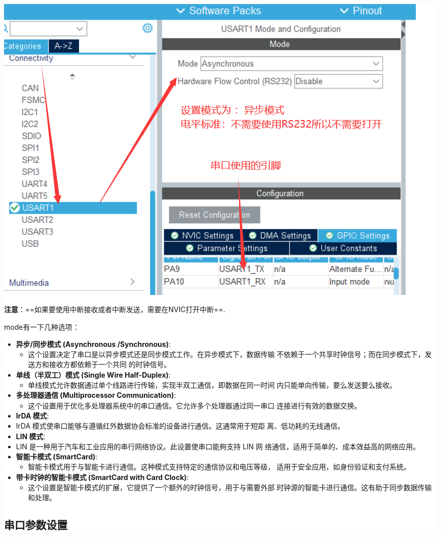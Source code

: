 <img src="./img/串口配置.png">

**注意**：==如果要使用中断接收或者中断发送，需要在NVIC打开中断==.

mode有一下几种选项：

- **异步/同步模式 (Asynchronous /Synchronous)**: 
  - 这个设置决定了串口是以异步模式还是同步模式工作。在异步模式下，数据传输 不依赖于一个共享时钟信号；而在同步模式下，发送方和接收方都依赖于一个共同 的时钟信号。 
- **单线（半双工）模式 (Single Wire Half-Duplex)**: 
  - 单线模式允许数据通过单个线路进行传输，实现半双工通信，即数据在同一时间 内只能单向传输，要么发送要么接收。 
- **多处理器通信 (Multiprocessor Communication)**: 
  - 这个设置用于优化多处理器系统中的串口通信。它允许多个处理器通过同一串口 连接进行有效的数据交换。
-  **IrDA 模式**: 
  - IrDA 模式使串口能够与遵循红外数据协会标准的设备进行通信。这通常用于短距 离、低功耗的无线通信。
-  **LIN 模式**: 
  - LIN 是一种用于汽车和工业应用的串行网络协议。此设置使串口能夠支持 LIN 网 络通信，适用于简单的、成本效益高的网络应用。 
- **智能卡模式 (SmartCard)**: 
  - 智能卡模式用于与智能卡进行通信。这种模式支持特定的通信协议和电压等级， 适用于安全应用，如身份验证和支付系统。 
- **带卡时钟的智能卡模式 (SmartCard with Card Clock)**: 
  - 这个设置是智能卡模式的扩展，它提供了一个额外的时钟信号，用于与需要外部 时钟源的智能卡进行通信。这有助于同步数据传输和处理。

## 串口参数设置
